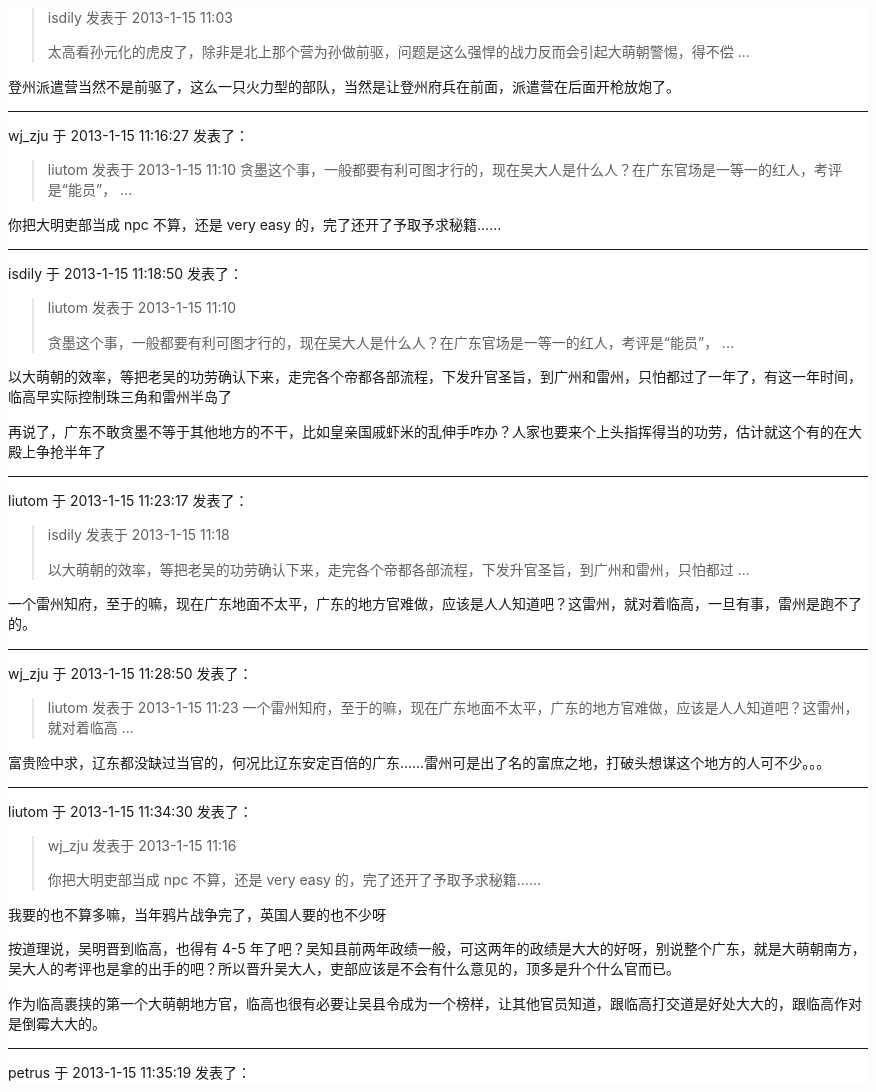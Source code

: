 > isdily 发表于 2013-1-15 11:03
>
> 太高看孙元化的虎皮了，除非是北上那个营为孙做前驱，问题是这么强悍的战力反而会引起大萌朝警惕，得不偿 ...

登州派遣营当然不是前驱了，这么一只火力型的部队，当然是让登州府兵在前面，派遣营在后面开枪放炮了。

---

wj_zju 于 2013-1-15 11:16:27 发表了：

> liutom 发表于 2013-1-15 11:10 贪墨这个事，一般都要有利可图才行的，现在吴大人是什么人？在广东官场是一等一的红人，考评是“能员”， ...

你把大明吏部当成 npc 不算，还是 very easy 的，完了还开了予取予求秘籍……

---

isdily 于 2013-1-15 11:18:50 发表了：

> liutom 发表于 2013-1-15 11:10
>
> 贪墨这个事，一般都要有利可图才行的，现在吴大人是什么人？在广东官场是一等一的红人，考评是“能员”， ...

以大萌朝的效率，等把老吴的功劳确认下来，走完各个帝都各部流程，下发升官圣旨，到广州和雷州，只怕都过了一年了，有这一年时间，临高早实际控制珠三角和雷州半岛了

再说了，广东不敢贪墨不等于其他地方的不干，比如皇亲国戚虾米的乱伸手咋办？人家也要来个上头指挥得当的功劳，估计就这个有的在大殿上争抢半年了

---

liutom 于 2013-1-15 11:23:17 发表了：

> isdily 发表于 2013-1-15 11:18
>
> 以大萌朝的效率，等把老吴的功劳确认下来，走完各个帝都各部流程，下发升官圣旨，到广州和雷州，只怕都过 ...

一个雷州知府，至于的嘛，现在广东地面不太平，广东的地方官难做，应该是人人知道吧？这雷州，就对着临高，一旦有事，雷州是跑不了的。

---

wj_zju 于 2013-1-15 11:28:50 发表了：

> liutom 发表于 2013-1-15 11:23 一个雷州知府，至于的嘛，现在广东地面不太平，广东的地方官难做，应该是人人知道吧？这雷州，就对着临高 ...

富贵险中求，辽东都没缺过当官的，何况比辽东安定百倍的广东……雷州可是出了名的富庶之地，打破头想谋这个地方的人可不少。。。

---

liutom 于 2013-1-15 11:34:30 发表了：

> wj_zju 发表于 2013-1-15 11:16
>
> 你把大明吏部当成 npc 不算，还是 very easy 的，完了还开了予取予求秘籍……

我要的也不算多嘛，当年鸦片战争完了，英国人要的也不少呀

按道理说，吴明晋到临高，也得有 4-5 年了吧？吴知县前两年政绩一般，可这两年的政绩是大大的好呀，别说整个广东，就是大萌朝南方，吴大人的考评也是拿的出手的吧？所以晋升吴大人，吏部应该是不会有什么意见的，顶多是升个什么官而已。

作为临高裹挟的第一个大萌朝地方官，临高也很有必要让吴县令成为一个榜样，让其他官员知道，跟临高打交道是好处大大的，跟临高作对是倒霉大大的。

---

petrus 于 2013-1-15 11:35:19 发表了：

